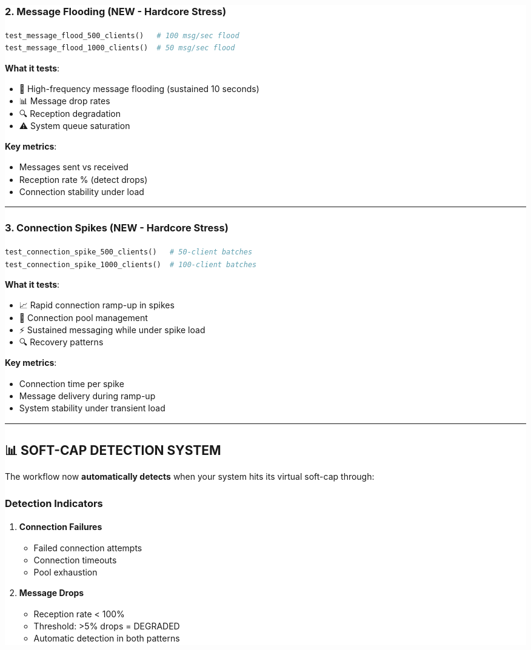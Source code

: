 
### **2. Message Flooding** (NEW - Hardcore Stress)
```python
test_message_flood_500_clients()   # 100 msg/sec flood
test_message_flood_1000_clients()  # 50 msg/sec flood
```

**What it tests**:
- 🌊 High-frequency message flooding (sustained 10 seconds)
- 📊 Message drop rates
- 🔍 Reception degradation
- ⚠️ System queue saturation

**Key metrics**:
- Messages sent vs received
- Reception rate % (detect drops)
- Connection stability under load

---

### **3. Connection Spikes** (NEW - Hardcore Stress)
```python
test_connection_spike_500_clients()   # 50-client batches
test_connection_spike_1000_clients()  # 100-client batches
```

**What it tests**:
- 📈 Rapid connection ramp-up in spikes
- 🔄 Connection pool management
- ⚡ Sustained messaging while under spike load
- 🔍 Recovery patterns

**Key metrics**:
- Connection time per spike
- Message delivery during ramp-up
- System stability under transient load

---

## 📊 SOFT-CAP DETECTION SYSTEM

The workflow now **automatically detects** when your system hits its virtual soft-cap through:

### **Detection Indicators**

1. **Connection Failures**
   - Failed connection attempts
   - Connection timeouts
   - Pool exhaustion

2. **Message Drops**
   - Reception rate < 100%
   - Threshold: >5% drops = DEGRADED
   - Automatic detection in both patterns
